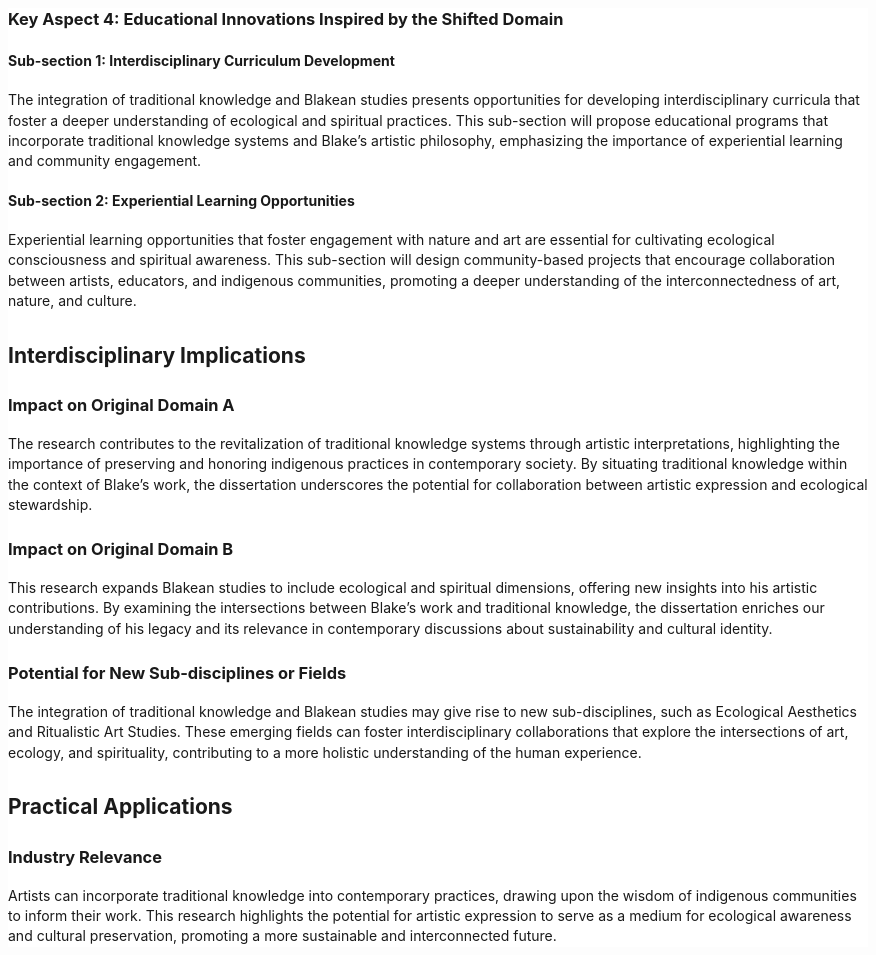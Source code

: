 ### Key Aspect 4: Educational Innovations Inspired by the Shifted Domain

#### Sub-section 1: Interdisciplinary Curriculum Development

The integration of traditional knowledge and Blakean studies presents opportunities for developing interdisciplinary curricula that foster a deeper understanding of ecological and spiritual practices. This sub-section will propose educational programs that incorporate traditional knowledge systems and Blake’s artistic philosophy, emphasizing the importance of experiential learning and community engagement.

#### Sub-section 2: Experiential Learning Opportunities

Experiential learning opportunities that foster engagement with nature and art are essential for cultivating ecological consciousness and spiritual awareness. This sub-section will design community-based projects that encourage collaboration between artists, educators, and indigenous communities, promoting a deeper understanding of the interconnectedness of art, nature, and culture.

## Interdisciplinary Implications

### Impact on Original Domain A

The research contributes to the revitalization of traditional knowledge systems through artistic interpretations, highlighting the importance of preserving and honoring indigenous practices in contemporary society. By situating traditional knowledge within the context of Blake’s work, the dissertation underscores the potential for collaboration between artistic expression and ecological stewardship.

### Impact on Original Domain B

This research expands Blakean studies to include ecological and spiritual dimensions, offering new insights into his artistic contributions. By examining the intersections between Blake’s work and traditional knowledge, the dissertation enriches our understanding of his legacy and its relevance in contemporary discussions about sustainability and cultural identity.

### Potential for New Sub-disciplines or Fields

The integration of traditional knowledge and Blakean studies may give rise to new sub-disciplines, such as Ecological Aesthetics and Ritualistic Art Studies. These emerging fields can foster interdisciplinary collaborations that explore the intersections of art, ecology, and spirituality, contributing to a more holistic understanding of the human experience.

## Practical Applications

### Industry Relevance

Artists can incorporate traditional knowledge into contemporary practices, drawing upon the wisdom of indigenous communities to inform their work. This research highlights the potential for artistic expression to serve as a medium for ecological awareness and cultural preservation, promoting a more sustainable and interconnected future.
